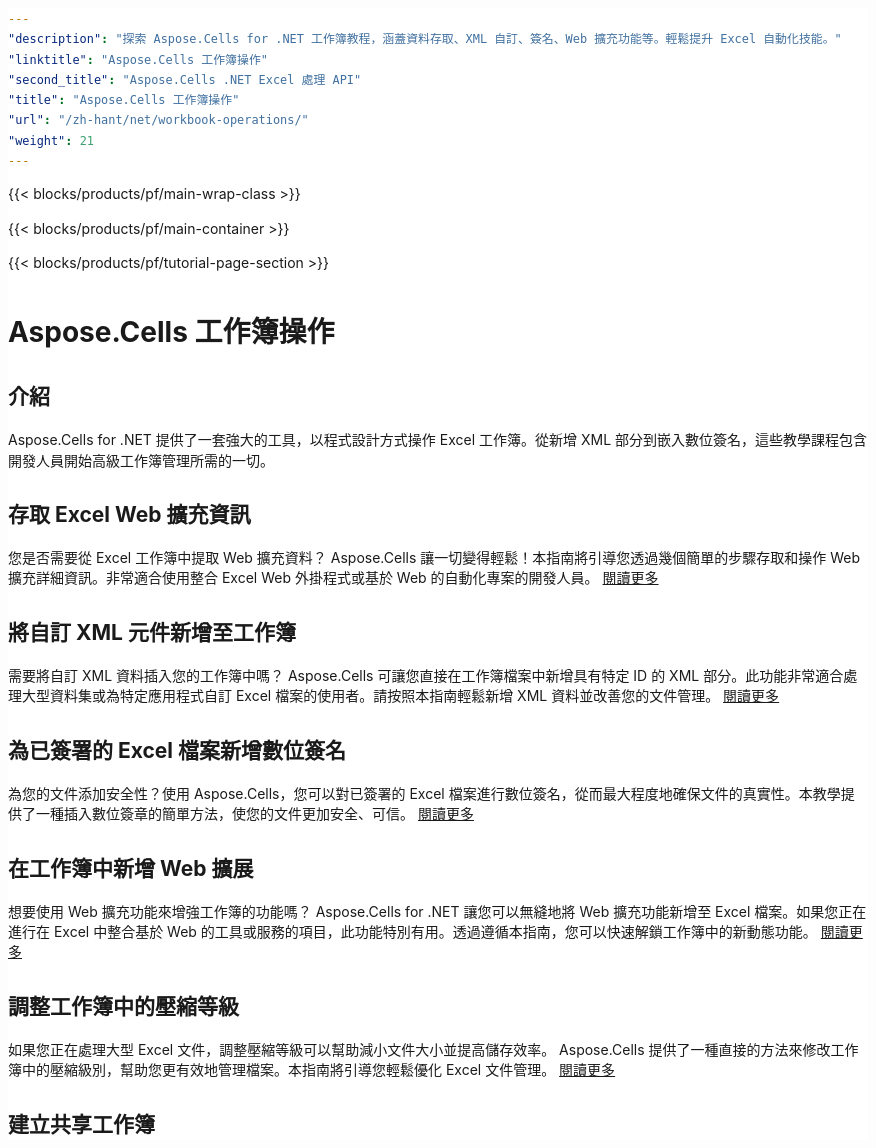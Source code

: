 ```yaml
---
"description": "探索 Aspose.Cells for .NET 工作簿教程，涵蓋資料存取、XML 自訂、簽名、Web 擴充功能等。輕鬆提升 Excel 自動化技能。"
"linktitle": "Aspose.Cells 工作簿操作"
"second_title": "Aspose.Cells .NET Excel 處理 API"
"title": "Aspose.Cells 工作簿操作"
"url": "/zh-hant/net/workbook-operations/"
"weight": 21
---
```


{{< blocks/products/pf/main-wrap-class >}}

{{< blocks/products/pf/main-container >}}

{{< blocks/products/pf/tutorial-page-section >}}

# Aspose.Cells 工作簿操作

## 介紹

Aspose.Cells for .NET 提供了一套強大的工具，以程式設計方式操作 Excel 工作簿。從新增 XML 部分到嵌入數位簽名，這些教學課程包含開發人員開始高級工作簿管理所需的一切。

## 存取 Excel Web 擴充資訊

您是否需要從 Excel 工作簿中提取 Web 擴充資料？ Aspose.Cells 讓一切變得輕鬆！本指南將引導您透過幾個簡單的步驟存取和操作 Web 擴充詳細資訊。非常適合使用整合 Excel Web 外掛程式或基於 Web 的自動化專案的開發人員。 [閱讀更多](./access-web-extension-information/)

## 將自訂 XML 元件新增至工作簿

需要將自訂 XML 資料插入您的工作簿中嗎？ Aspose.Cells 可讓您直接在工作簿檔案中新增具有特定 ID 的 XML 部分。此功能非常適合處理大型資料集或為特定應用程式自訂 Excel 檔案的使用者。請按照本指南輕鬆新增 XML 資料並改善您的文件管理。 [閱讀更多](./add-custom-xml-parts-with-id/)

## 為已簽署的 Excel 檔案新增數位簽名

為您的文件添加安全性？使用 Aspose.Cells，您可以對已簽署的 Excel 檔案進行數位簽名，從而最大程度地確保文件的真實性。本教學提供了一種插入數位簽章的簡單方法，使您的文件更加安全、可信。 [閱讀更多](./add-digital-signature-to-signed-file/)

## 在工作簿中新增 Web 擴展

想要使用 Web 擴充功能來增強工作簿的功能嗎？ Aspose.Cells for .NET 讓您可以無縫地將 Web 擴充功能新增至 Excel 檔案。如果您正在進行在 Excel 中整合基於 Web 的工具或服務的項目，此功能特別有用。透過遵循本指南，您可以快速解鎖工作簿中的新動態功能。 [閱讀更多](./add-web-extension/)

## 調整工作簿中的壓縮等級

如果您正在處理大型 Excel 文件，調整壓縮等級可以幫助減小文件大小並提高儲存效率。 Aspose.Cells 提供了一種直接的方法來修改工作簿中的壓縮級別，幫助您更有效地管理檔案。本指南將引導您輕鬆優化 Excel 文件管理。 [閱讀更多](./adjust-compression-level/)

## 建立共享工作簿
